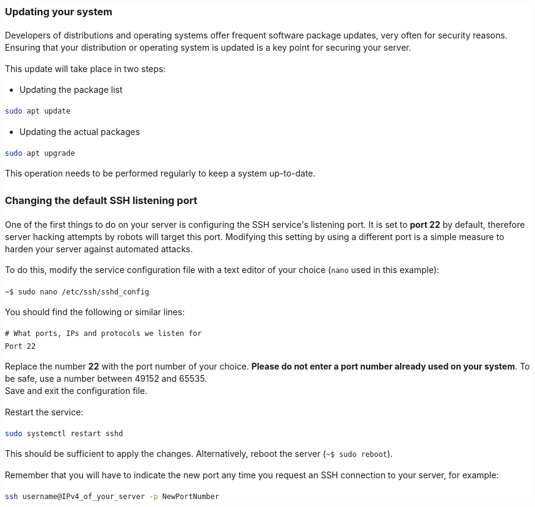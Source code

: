 ### Updating your system

Developers of distributions and operating systems offer frequent software package updates, very often for security reasons. Ensuring that your distribution or operating system is updated is a key point for securing your server.

This update will take place in two steps:

- Updating the package list

```bash
sudo apt update
```

- Updating the actual packages

```bash
sudo apt upgrade
```

This operation needs to be performed regularly to keep a system up-to-date.

### Changing the default SSH listening port

One of the first things to do on your server is configuring the SSH service's listening port. It is set to **port 22** by default, therefore server hacking attempts by robots will target this port. Modifying this setting by using a different port is a simple measure to harden your server against automated attacks.

To do this, modify the service configuration file with a text editor of your choice (`nano` used in this example):

```bash
~$ sudo nano /etc/ssh/sshd_config
```

You should find the following or similar lines:

```console
# What ports, IPs and protocols we listen for
Port 22
```

Replace the number **22** with the port number of your choice. **Please do not enter a port number already used on your system**. To be safe, use a number between 49152 and 65535.<br>
Save and exit the configuration file.

Restart the service:

```bash
sudo systemctl restart sshd
```

This should be sufficient to apply the changes. Alternatively, reboot the server (`~$ sudo reboot`).

Remember that you will have to indicate the new port any time you request an SSH connection to your server, for example:

```bash
ssh username@IPv4_of_your_server -p NewPortNumber
```
